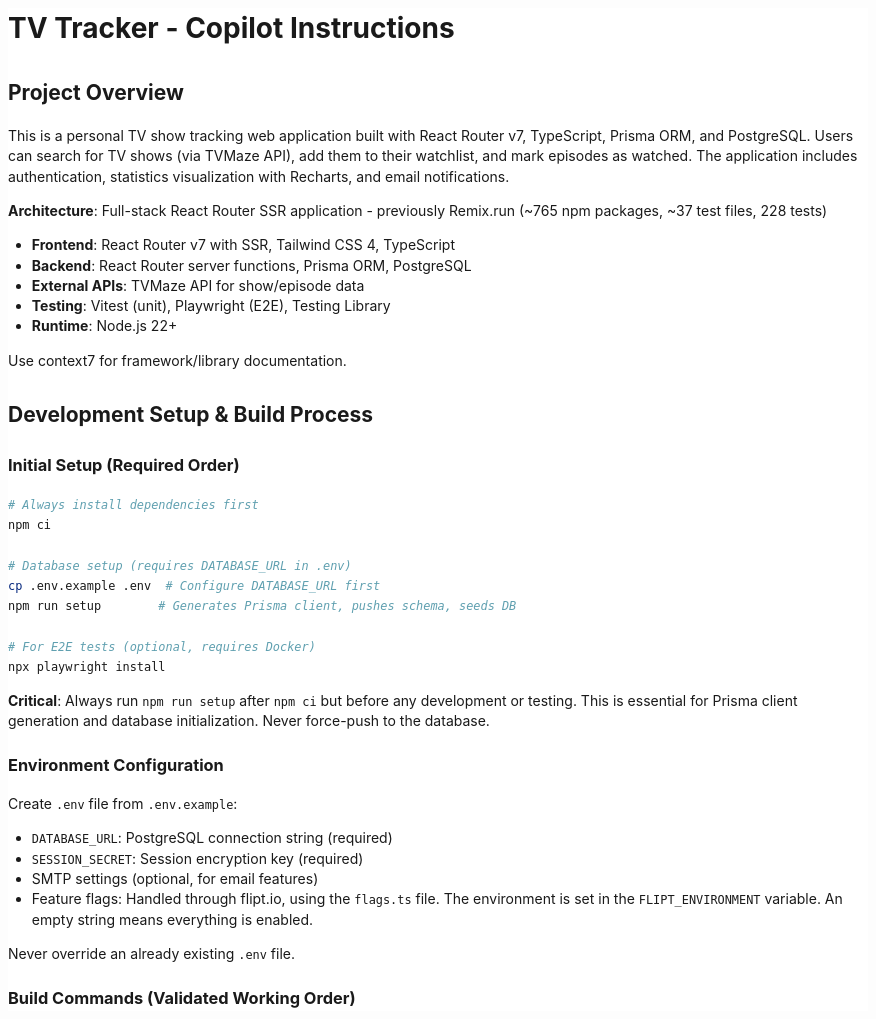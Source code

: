# TV Tracker - Copilot Instructions

## Project Overview

This is a personal TV show tracking web application built with React Router v7, TypeScript, Prisma ORM, and PostgreSQL. Users can search for TV shows (via TVMaze API), add them to their watchlist, and mark episodes as watched. The application includes authentication, statistics visualization with Recharts, and email notifications.

**Architecture**: Full-stack React Router SSR application - previously Remix.run (~765 npm packages, ~37 test files, 228 tests)

- **Frontend**: React Router v7 with SSR, Tailwind CSS 4, TypeScript
- **Backend**: React Router server functions, Prisma ORM, PostgreSQL
- **External APIs**: TVMaze API for show/episode data
- **Testing**: Vitest (unit), Playwright (E2E), Testing Library
- **Runtime**: Node.js 22+

Use context7 for framework/library documentation.

## Development Setup & Build Process

### Initial Setup (Required Order)

```bash
# Always install dependencies first
npm ci

# Database setup (requires DATABASE_URL in .env)
cp .env.example .env  # Configure DATABASE_URL first
npm run setup        # Generates Prisma client, pushes schema, seeds DB

# For E2E tests (optional, requires Docker)
npx playwright install
```

**Critical**: Always run `npm run setup` after `npm ci` but before any development or testing. This is essential for Prisma client generation and database initialization. Never force-push to the database.

### Environment Configuration

Create `.env` file from `.env.example`:

- `DATABASE_URL`: PostgreSQL connection string (required)
- `SESSION_SECRET`: Session encryption key (required)
- SMTP settings (optional, for email features)
- Feature flags: Handled through flipt.io, using the `flags.ts` file. The environment is set in the `FLIPT_ENVIRONMENT` variable. An empty string means everything is enabled.

Never override an already existing `.env` file.

### Build Commands (Validated Working Order)
